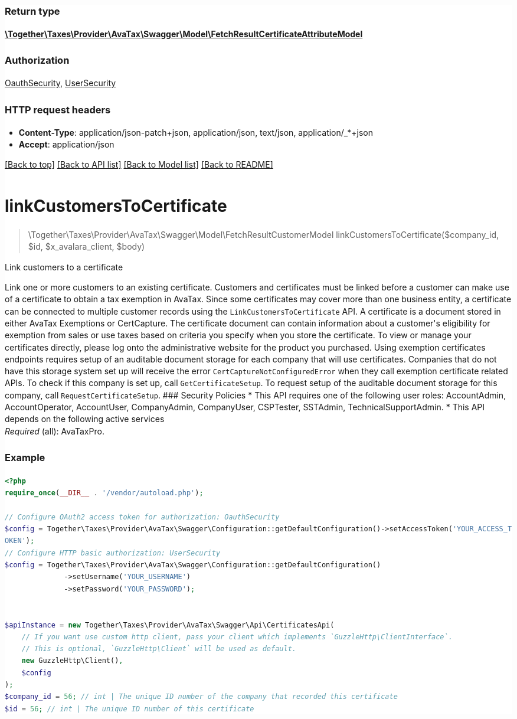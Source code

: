 ### Return type

[**\Together\Taxes\Provider\AvaTax\Swagger\Model\FetchResultCertificateAttributeModel**](../Model/FetchResultCertificateAttributeModel.md)

### Authorization

[OauthSecurity](../../README.md#OauthSecurity), [UserSecurity](../../README.md#UserSecurity)

### HTTP request headers

 - **Content-Type**: application/json-patch+json, application/json, text/json, application/_*+json
 - **Accept**: application/json

[[Back to top]](#) [[Back to API list]](../../README.md#documentation-for-api-endpoints) [[Back to Model list]](../../README.md#documentation-for-models) [[Back to README]](../../README.md)

# **linkCustomersToCertificate**
> \Together\Taxes\Provider\AvaTax\Swagger\Model\FetchResultCustomerModel linkCustomersToCertificate($company_id, $id, $x_avalara_client, $body)

Link customers to a certificate

Link one or more customers to an existing certificate.                Customers and certificates must be linked before a customer can make use of a certificate to obtain  a tax exemption in AvaTax.  Since some certificates may cover more than one business entity, a certificate  can be connected to multiple customer records using the `LinkCustomersToCertificate` API.                A certificate is a document stored in either AvaTax Exemptions or CertCapture.  The certificate document  can contain information about a customer's eligibility for exemption from sales or use taxes based on  criteria you specify when you store the certificate.  To view or manage your certificates directly, please  log onto the administrative website for the product you purchased.                Using exemption certificates endpoints requires setup of an auditable document storage for each company that will use certificates.  Companies that do not have this storage system set up will receive the error `CertCaptureNotConfiguredError` when they call exemption  certificate related APIs.  To check if this company is set up, call `GetCertificateSetup`.  To request setup of the auditable document  storage for this company, call `RequestCertificateSetup`.  ### Security Policies  * This API requires one of the following user roles: AccountAdmin, AccountOperator, AccountUser, CompanyAdmin, CompanyUser, CSPTester, SSTAdmin, TechnicalSupportAdmin. * This API depends on the following active services<br />*Required* (all):  AvaTaxPro.

### Example
```php
<?php
require_once(__DIR__ . '/vendor/autoload.php');

// Configure OAuth2 access token for authorization: OauthSecurity
$config = Together\Taxes\Provider\AvaTax\Swagger\Configuration::getDefaultConfiguration()->setAccessToken('YOUR_ACCESS_TOKEN');
// Configure HTTP basic authorization: UserSecurity
$config = Together\Taxes\Provider\AvaTax\Swagger\Configuration::getDefaultConfiguration()
              ->setUsername('YOUR_USERNAME')
              ->setPassword('YOUR_PASSWORD');


$apiInstance = new Together\Taxes\Provider\AvaTax\Swagger\Api\CertificatesApi(
    // If you want use custom http client, pass your client which implements `GuzzleHttp\ClientInterface`.
    // This is optional, `GuzzleHttp\Client` will be used as default.
    new GuzzleHttp\Client(),
    $config
);
$company_id = 56; // int | The unique ID number of the company that recorded this certificate
$id = 56; // int | The unique ID number of this certificate
```